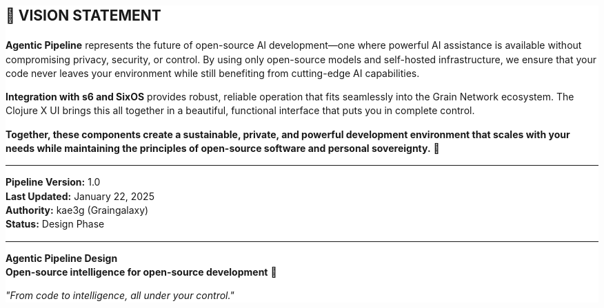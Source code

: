 
## 🌟 VISION STATEMENT

**Agentic Pipeline** represents the future of open-source AI development—one where powerful AI assistance is available without compromising privacy, security, or control. By using only open-source models and self-hosted infrastructure, we ensure that your code never leaves your environment while still benefiting from cutting-edge AI capabilities.

**Integration with s6 and SixOS** provides robust, reliable operation that fits seamlessly into the Grain Network ecosystem. The Clojure X UI brings this all together in a beautiful, functional interface that puts you in complete control.

**Together, these components create a sustainable, private, and powerful development environment that scales with your needs while maintaining the principles of open-source software and personal sovereignty.** 🌾

---

**Pipeline Version:** 1.0  
**Last Updated:** January 22, 2025  
**Authority:** kae3g (Graingalaxy)  
**Status:** Design Phase

---

**Agentic Pipeline Design**  
**Open-source intelligence for open-source development** 🤖

*"From code to intelligence, all under your control."*

